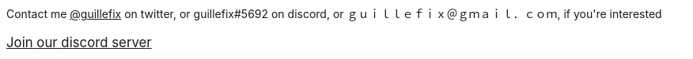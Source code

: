 










Contact me [@guillefix](https://twitter.com/guillefix) on twitter, or guillefix#5692 on discord, or ｇｕｉｌｌｅｆｉｘ＠ｇｍａｉｌ．ｃｏｍ, if you're interested

<big>[Join our discord server](http://discord.gg/HQ8Crcw)</big>

